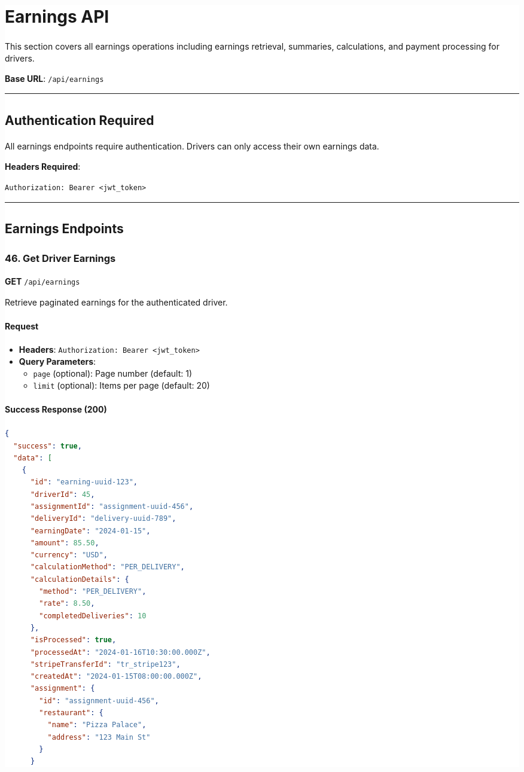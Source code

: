 # Earnings API

This section covers all earnings operations including earnings retrieval, summaries, calculations, and payment processing for drivers.

**Base URL**: `/api/earnings`

---

## Authentication Required

All earnings endpoints require authentication. Drivers can only access their own earnings data.

**Headers Required**:
```
Authorization: Bearer <jwt_token>
```

---

## Earnings Endpoints

### 46. Get Driver Earnings

**GET** `/api/earnings`

Retrieve paginated earnings for the authenticated driver.

#### Request
- **Headers**: `Authorization: Bearer <jwt_token>`
- **Query Parameters**:
  - `page` (optional): Page number (default: 1)
  - `limit` (optional): Items per page (default: 20)

#### Success Response (200)
```json
{
  "success": true,
  "data": [
    {
      "id": "earning-uuid-123",
      "driverId": 45,
      "assignmentId": "assignment-uuid-456",
      "deliveryId": "delivery-uuid-789",
      "earningDate": "2024-01-15",
      "amount": 85.50,
      "currency": "USD",
      "calculationMethod": "PER_DELIVERY",
      "calculationDetails": {
        "method": "PER_DELIVERY",
        "rate": 8.50,
        "completedDeliveries": 10
      },
      "isProcessed": true,
      "processedAt": "2024-01-16T10:30:00.000Z",
      "stripeTransferId": "tr_stripe123",
      "createdAt": "2024-01-15T08:00:00.000Z",
      "assignment": {
        "id": "assignment-uuid-456",
        "restaurant": {
          "name": "Pizza Palace",
          "address": "123 Main St"
        }
      }
```